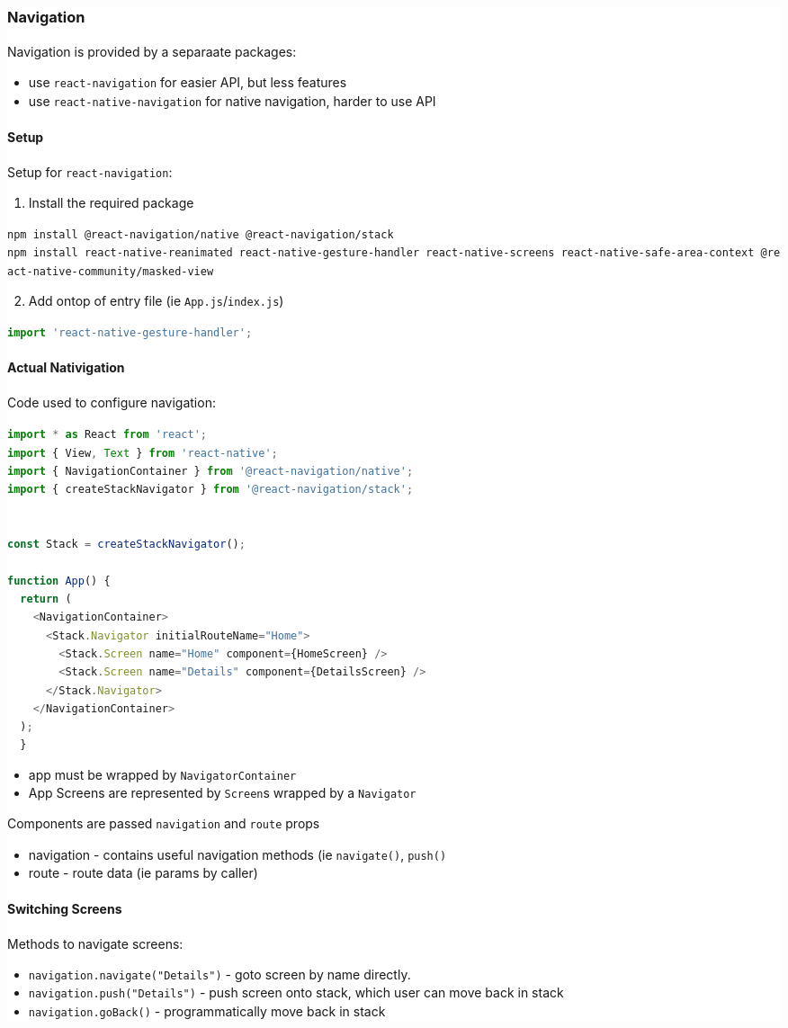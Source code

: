 ### Navigation
Navigation is provided by a separaate packages:
- use `react-navigation` for easier API, but less features
- use `react-native-navigation` for native navigation, harder to use API

#### Setup
Setup for `react-navigation`:
1. Install the required package
```sh
npm install @react-navigation/native @react-navigation/stack
npm install react-native-reanimated react-native-gesture-handler react-native-screens react-native-safe-area-context @react-native-community/masked-view
```
2. Add ontop of entry file (ie `App.js`/`index.js`)
```javascript
import 'react-native-gesture-handler';
```

#### Actual Nativigation
Code used to configure navigation:
```javascript
import * as React from 'react';
import { View, Text } from 'react-native';
import { NavigationContainer } from '@react-navigation/native';
import { createStackNavigator } from '@react-navigation/stack';


const Stack = createStackNavigator();

function App() {
  return (
    <NavigationContainer>
      <Stack.Navigator initialRouteName="Home">
        <Stack.Screen name="Home" component={HomeScreen} />
        <Stack.Screen name="Details" component={DetailsScreen} />
      </Stack.Navigator>
    </NavigationContainer>
  );
  }
```
- app must be wrapped by `NavigatorContainer`
- App Screens are represented by `Screen`s wrapped by a `Navigator`

Components are passed `navigation` and `route` props
- navigation - contains useful navigation methods (ie `navigate()`, `push()`
- route - route data (ie params by caller)

#### Switching Screens
Methods to navigate screens:
- `navigation.navigate("Details")` - goto screen by name directly.
- `navigation.push("Details")` - push screen onto stack, which user can move back in stack
- `navigation.goBack()` - programmatically move back in stack
